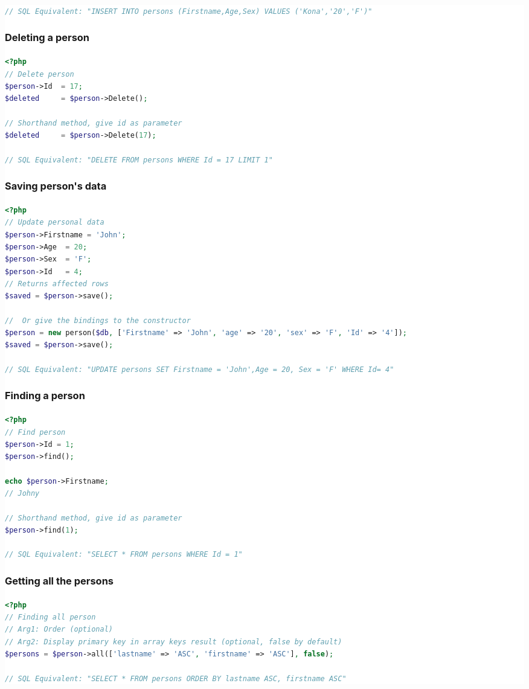 ```php
// SQL Equivalent: "INSERT INTO persons (Firstname,Age,Sex) VALUES ('Kona','20','F')"
```

### Deleting a person
```php
<?php
// Delete person
$person->Id  = 17;
$deleted     = $person->Delete();

// Shorthand method, give id as parameter
$deleted     = $person->Delete(17);

// SQL Equivalent: "DELETE FROM persons WHERE Id = 17 LIMIT 1"
```

### Saving person's data
```php
<?php
// Update personal data
$person->Firstname = 'John';
$person->Age  = 20;
$person->Sex  = 'F';
$person->Id   = 4;
// Returns affected rows
$saved = $person->save();

//  Or give the bindings to the constructor
$person = new person($db, ['Firstname' => 'John', 'age' => '20', 'sex' => 'F', 'Id' => '4']);
$saved = $person->save();

// SQL Equivalent: "UPDATE persons SET Firstname = 'John',Age = 20, Sex = 'F' WHERE Id= 4"
```

### Finding a person
```php
<?php
// Find person
$person->Id = 1;
$person->find();

echo $person->Firstname;
// Johny

// Shorthand method, give id as parameter
$person->find(1);

// SQL Equivalent: "SELECT * FROM persons WHERE Id = 1"
```
### Getting all the persons
```php
<?php
// Finding all person
// Arg1: Order (optional)
// Arg2: Display primary key in array keys result (optional, false by default)
$persons = $person->all(['lastname' => 'ASC', 'firstname' => 'ASC'], false);

// SQL Equivalent: "SELECT * FROM persons ORDER BY lastname ASC, firstname ASC"
```
